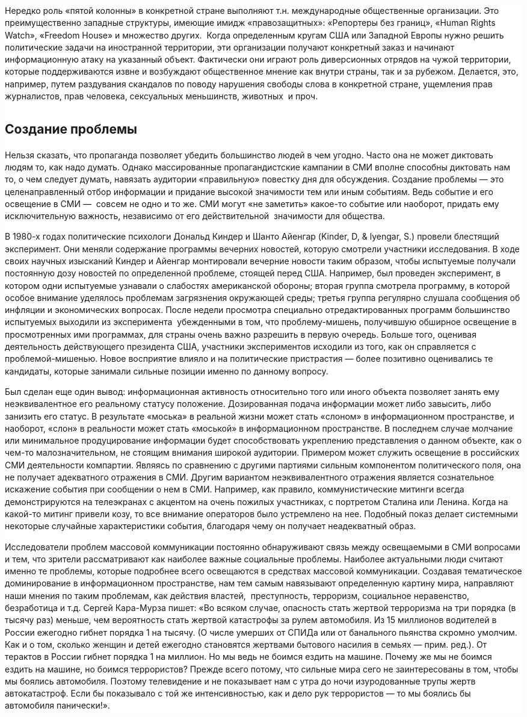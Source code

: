 Нередко роль «пятой колонны» в конкретной стране выполняют т.н. международные общественные организации. Это преимущественно западные структуры, имеющие имидж «правозащитных»: «Репортеры без границ», «Human Rights Watch», «Freedom House» и множество других.  Когда определенным кругам США или Западной Европы нужно решить политические задачи на иностранной территории, эти организации получают конкретный заказ и начинают информационную атаку на указанный объект. Фактически они играют роль диверсионных отрядов на чужой территории, которые поддерживаются извне и возбуждают общественное мнение как внутри страны, так и за рубежом. Делается, это, например, путем раздувания скандалов по поводу нарушения свободы слова в конкретной стране, ущемления прав журналистов, прав человека, сексуальных меньшинств, животных  и проч.

## Создание проблемы

Нельзя сказать, что пропаганда позволяет убедить большинство людей в чем угодно. Часто она не может диктовать людям то, как надо думать. Однако массированные пропагандистские кампании в СМИ вполне способны диктовать нам то, о чем следует думать, навязать аудитории «правильную» повестку дня для обсуждения. Создание проблемы — это целенаправленный отбор информации и придание высокой значимости тем или иным событиям. Ведь событие и его освещение в СМИ —  совсем не одно и то же. СМИ могут «не заметить» какое-то событие или наоборот, придать ему исключительную важность, независимо от его действительной  значимости для общества.

В 1980-х годах политические психологи Дональд Киндер и Шанто Айенгар (Kinder, D, & lyengar, S.) провели блестящий эксперимент. Они меняли содержание программы вечерних новостей, которую смотрели участники исследования. В ходе своих научных изысканий Киндер и Айенгар монтировали вечерние новости таким образом, чтобы испытуемые получали постоянную дозу новостей по определенной проблеме, стоящей перед США. Например, был проведен эксперимент, в котором одни испытуемые узнавали о слабостях американской обороны; вторая группа смотрела программу, в которой особое внимание уделялось проблемам загрязнения окружающей среды; третья группа регулярно слушала сообщения об инфляции и экономических вопросах. После недели просмотра специально отредактированных программ большинство испытуемых выходили из эксперимента  убежденными в том, что проблему-мишень, получившую обширное освещение в просмотренных ими программах, для страны очень важно разрешить в первую очередь. Больше того, оценивая деятельность действующего президента США, участники экспериментов исходили из того, как он справляется с проблемой-мишенью. Новое восприятие влияло и на политические пристрастия — более позитивно оценивались те кандидаты, которые занимали сильные позиции именно по данному вопросу. 

Был сделан еще один вывод: информационная активность относительно того или иного объекта позволяет занять ему неэквивалентное его реальному статусу положение. Дозированная подача информации может либо завысить, либо занизить его статус. В результате «моська» в реальной жизни может стать «слоном» в информационном пространстве, и наоборот, «слон» в реальности может стать «моськой» в информационном пространстве. В последнем случае молчание или минимальное продуцирование информации будет способствовать укреплению представления о данном объекте, как о чем-то малозначительном, не стоящим внимания широкой аудитории. Примером может служить освещение в российских СМИ деятельности компартии. Являясь по сравнению с другими партиями сильным компонентом политического поля, она не получает адекватного отражения в СМИ. Другим вариантом неэквивалентного отражения является сознательное искажение события при сообщении о нем в СМИ. Например, как правило, коммунистические митинги всегда демонстрируются на телеэкранах с акцентом на очень пожилых участниках, с портретом Сталина или Ленина. Когда на какой-то митинг привели козу, то все внимание операторов было устремлено на нее. Подобный показ делает системными некоторые случайные характеристики события, благодаря чему он получает неадекватный образ.

Исследователи проблем массовой коммуникации постоянно обнаруживают связь между освещаемыми в СМИ вопросами и тем, что зрители рассматривают как наиболее важные социальные проблемы. Наиболее актуальными люди считают именно те проблемы, которые подробнее всего освещаются в средствах массовой коммуникации. Создавая тематическое доминирование в информационном пространстве, нам тем самым навязывают определенную картину мира, направляют наши мнения по таким проблемам, как действия властей,  преступность, терроризм, социальное неравенство, безработица и т.д. Сергей Кара-Мурза пишет: «Во всяком случае, опасность стать жертвой терроризма на три порядка (в тысячу раз) меньше, чем вероятность стать жертвой катастрофы за рулем автомобиля. Из 15 миллионов водителей в России ежегодно гибнет порядка 1 на тысячу. (О числе умерших от СПИДа или от банального пьянства скромно умолчим. Как и о том, сколько женщин и детей ежегодно становятся жертвами бытового насилия в семьях — прим. ред.). От терактов в России гибнет порядка 1 на миллион. Но мы ведь не боимся ездить на машине. Почему же мы не боимся ездить на машине, но боимся террористов? Прежде всего потому, что сильные мира сего не заинтересованы в том, чтобы мы боялись автомобиля. Поэтому телевидение и не показывает нам с утра до ночи изуродованные трупы жертв автокатастроф. Если бы показывало с той же интенсивностью, как и дело рук террористов — то мы боялись бы автомобиля панически!». 
